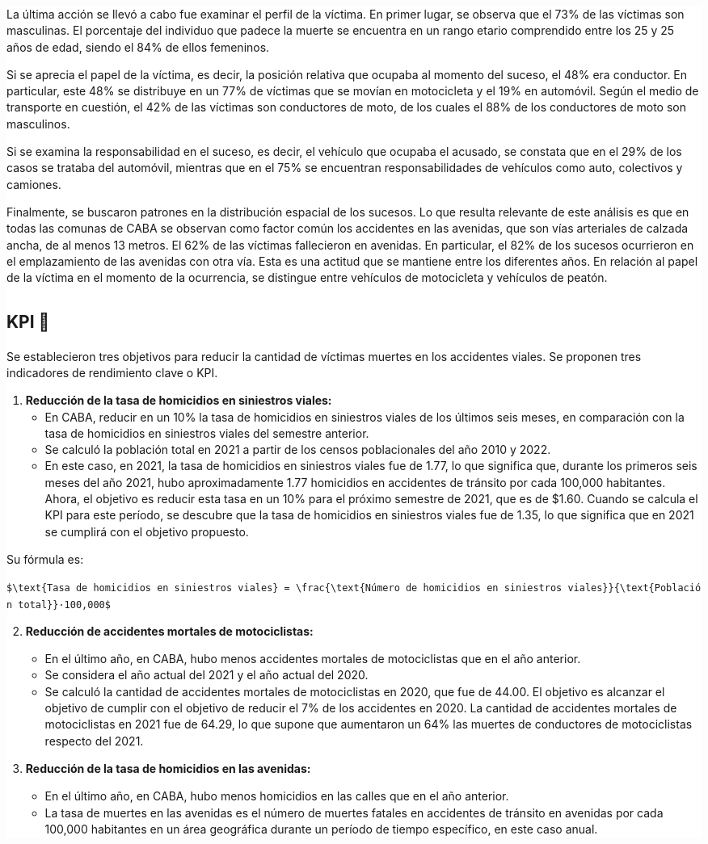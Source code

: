 La última acción se llevó a cabo fue examinar el perfil de la víctima. En primer lugar, se observa que el 73% de las víctimas son masculinas. El porcentaje del individuo que padece la muerte se encuentra en un rango etario comprendido entre los 25 y 25 años de edad, siendo el 84% de ellos femeninos.

Si se aprecia el papel de la víctima, es decir, la posición relativa que ocupaba al momento del suceso, el 48% era conductor. En particular, este 48% se distribuye en un 77% de víctimas que se movían en motocicleta y el 19% en automóvil. Según el medio de transporte en cuestión, el 42% de las víctimas son conductores de moto, de los cuales el 88% de los conductores de moto son masculinos.

Si se examina la responsabilidad en el suceso, es decir, el vehículo que ocupaba el acusado, se constata que en el 29% de los casos se trataba del automóvil, mientras que en el 75% se encuentran responsabilidades de vehículos como auto, colectivos y camiones.

Finalmente, se buscaron patrones en la distribución espacial de los sucesos. Lo que resulta relevante de este análisis es que en todas las comunas de CABA se observan como factor común los accidentes en las avenidas, que son vías arteriales de calzada ancha, de al menos 13 metros. El 62% de las víctimas fallecieron en avenidas. En particular, el 82% de los sucesos ocurrieron en el emplazamiento de las avenidas con otra vía. Esta es una actitud que se mantiene entre los diferentes años. En relación al papel de la víctima en el momento de la ocurrencia, se distingue entre vehículos de motocicleta y vehículos de peatón.

## KPI 🎯

Se establecieron tres objetivos para reducir la cantidad de víctimas muertes en los accidentes viales. Se proponen tres indicadores de rendimiento clave o KPI.

1. **Reducción de la tasa de homicidios en siniestros viales:**
    - En CABA, reducir en un 10% la tasa de homicidios en siniestros viales de los últimos seis meses, en comparación con la tasa de homicidios en siniestros viales del semestre anterior.
    - Se calculó la población total en 2021 a partir de los censos poblacionales del año 2010 y 2022.
    - En este caso, en 2021, la tasa de homicidios en siniestros viales fue de 1.77, lo que significa que, durante los primeros seis meses del año 2021, hubo aproximadamente 1.77 homicidios en accidentes de tránsito por cada 100,000 habitantes. Ahora, el objetivo es reducir esta tasa en un 10% para el próximo semestre de 2021, que es de $1.60. Cuando se calcula el KPI para este período, se descubre que la tasa de homicidios en siniestros viales fue de 1.35, lo que significa que en 2021 se cumplirá con el objetivo propuesto.

  Su fórmula es:

    $\text{Tasa de homicidios en siniestros viales} = \frac{\text{Número de homicidios en siniestros viales}}{\text{Población total}}·100,000$

2. **Reducción de accidentes mortales de motociclistas:**
    - En el último año, en CABA, hubo menos accidentes mortales de motociclistas que en el año anterior.
    - Se considera el año actual del 2021 y el año actual del 2020.
    - Se calculó la cantidad de accidentes mortales de motociclistas en 2020, que fue de 44.00. El objetivo es alcanzar el objetivo de cumplir con el objetivo de reducir el 7% de los accidentes en 2020. La cantidad de accidentes mortales de motociclistas en 2021 fue de 64.29, lo que supone que aumentaron un 64% las muertes de conductores de motociclistas respecto del 2021.

3. **Reducción de la tasa de homicidios en las avenidas:**
    - En el último año, en CABA, hubo menos homicidios en las calles que en el año anterior.
    - La tasa de muertes en las avenidas es el número de muertes fatales en accidentes de tránsito en avenidas por cada 100,000 habitantes en un área geográfica durante un período de tiempo específico, en este caso anual.
